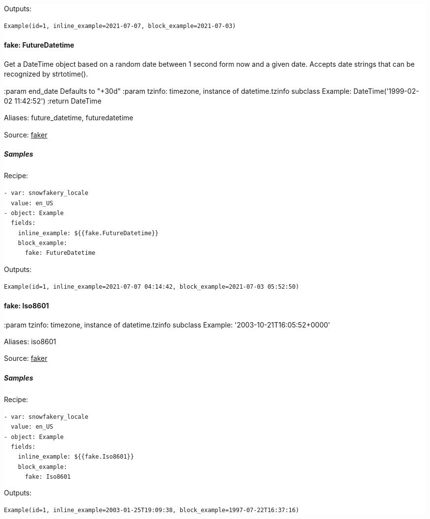 Outputs:

    Example(id=1, inline_example=2021-07-07, block_example=2021-07-03)

#### fake: FutureDatetime

Get a DateTime object based on a random date between 1 second form now
and a given date.
Accepts date strings that can be recognized by strtotime().

:param end_date Defaults to "+30d"
:param tzinfo: timezone, instance of datetime.tzinfo subclass
Example: DateTime('1999-02-02 11:42:52')
:return DateTime

Aliases:  future_datetime, futuredatetime

Source: [faker](https://github.com/joke2k/faker/tree/master/faker/providers/date_time/__init__.py)

##### Samples

Recipe:

    - var: snowfakery_locale
      value: en_US
    - object: Example
      fields:
        inline_example: ${{fake.FutureDatetime}}
        block_example:
          fake: FutureDatetime

Outputs:

    Example(id=1, inline_example=2021-07-07 04:14:42, block_example=2021-07-03 05:52:50)

#### fake: Iso8601

:param tzinfo: timezone, instance of datetime.tzinfo subclass
Example: '2003-10-21T16:05:52+0000'

Aliases:  iso8601

Source: [faker](https://github.com/joke2k/faker/tree/master/faker/providers/date_time/__init__.py)

##### Samples

Recipe:

    - var: snowfakery_locale
      value: en_US
    - object: Example
      fields:
        inline_example: ${{fake.Iso8601}}
        block_example:
          fake: Iso8601

Outputs:

    Example(id=1, inline_example=2003-01-25T19:09:38, block_example=1997-07-22T16:37:16)
